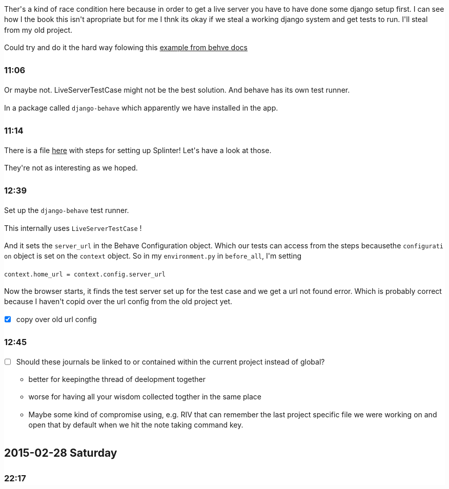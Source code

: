 Ther's a kind of race condition here because in order to get a
live server you have to have done some django setup first. I can see how I the
book this isn't apropriate but for me I thnk its okay if we steal  a working
django system and get tests to run. I'll steal from my old project.

Could try and do it the hard way folowing this [example from behve docs](http://pythonhosted.org//behave/django.html?highlight=django)

### 11:06

Or maybe not. LiveServerTestCase might not be the best solution.  And behave
has its own test runner.

In a package called `django-behave` which apparently we have installed in the
app.

### 11:14

There is a file [here](https://github.com/django-behave/django-behave/blob/master/django_behave/splinter.steps_library.py)
with steps for setting up Splinter! Let's have a look at those.

They're not as interesting as we hoped.

### 12:39

Set up the `django-behave` test runner.

This internally uses `LiveServerTestCase` !

And it sets the `server_url` in the Behave Configuration object.  Which our tests
can access from the steps becausethe `configuration` object is set on the
`context` object. So in my `environment.py`  in `before_all`, I'm setting

    context.home_url = context.config.server_url

Now the browser starts, it finds the test server set up for the test case and
we get a url not found error. Which is probably correct because I haven't copid over the
url config from the old project  yet.

- [x]  copy over old url config

### 12:45

- [ ] Should these journals be linked to or contained within the current project instead of global?
  - better for  keepingthe thread of deelopment together
  - worse for having all your wisdom collected togther in the same place

  - Maybe some kind of compromise using, e.g. RIV that can remember the last project specific file 
  we were working on and open that by default when we hit the note taking command key.

## 2015-02-28 Saturday

### 22:17
